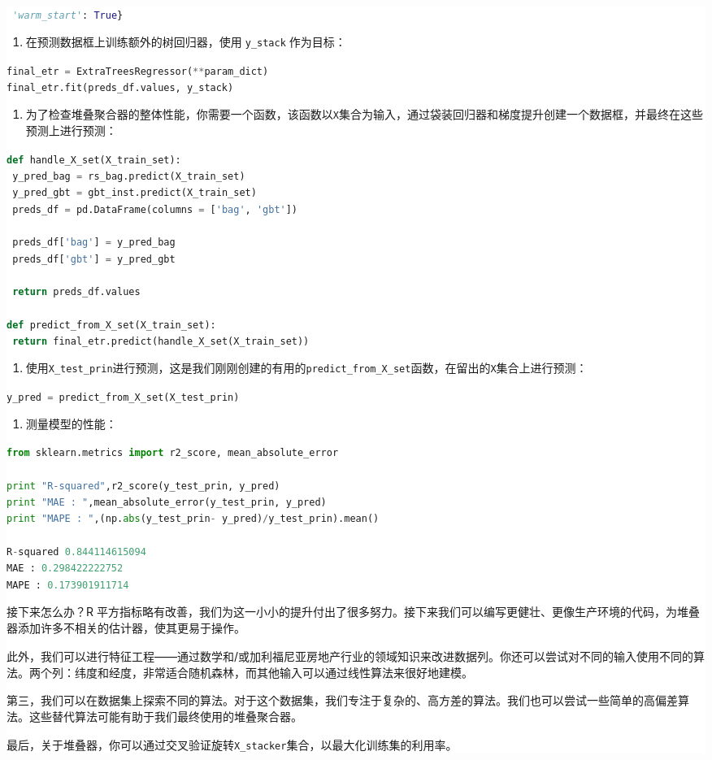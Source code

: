 ```py
 'warm_start': True}
```

1.  在预测数据框上训练额外的树回归器，使用 `y_stack` 作为目标：

```py
final_etr = ExtraTreesRegressor(**param_dict)
final_etr.fit(preds_df.values, y_stack)
```

1.  为了检查堆叠聚合器的整体性能，你需要一个函数，该函数以`X`集合为输入，通过袋装回归器和梯度提升创建一个数据框，并最终在这些预测上进行预测：

```py
def handle_X_set(X_train_set):
 y_pred_bag = rs_bag.predict(X_train_set)
 y_pred_gbt = gbt_inst.predict(X_train_set)
 preds_df = pd.DataFrame(columns = ['bag', 'gbt'])

 preds_df['bag'] = y_pred_bag
 preds_df['gbt'] = y_pred_gbt

 return preds_df.values

def predict_from_X_set(X_train_set):
 return final_etr.predict(handle_X_set(X_train_set)) 
```

1.  使用`X_test_prin`进行预测，这是我们刚刚创建的有用的`predict_from_X_set`函数，在留出的`X`集合上进行预测：

```py
y_pred = predict_from_X_set(X_test_prin)
```

1.  测量模型的性能：

```py
from sklearn.metrics import r2_score, mean_absolute_error

print "R-squared",r2_score(y_test_prin, y_pred)
print "MAE : ",mean_absolute_error(y_test_prin, y_pred)
print "MAPE : ",(np.abs(y_test_prin- y_pred)/y_test_prin).mean()

R-squared 0.844114615094
MAE : 0.298422222752
MAPE : 0.173901911714
```

接下来怎么办？R 平方指标略有改善，我们为这一小小的提升付出了很多努力。接下来我们可以编写更健壮、更像生产环境的代码，为堆叠器添加许多不相关的估计器，使其更易于操作。

此外，我们可以进行特征工程——通过数学和/或加利福尼亚房地产行业的领域知识来改进数据列。你还可以尝试对不同的输入使用不同的算法。两个列：纬度和经度，非常适合随机森林，而其他输入可以通过线性算法来很好地建模。

第三，我们可以在数据集上探索不同的算法。对于这个数据集，我们专注于复杂的、高方差的算法。我们也可以尝试一些简单的高偏差算法。这些替代算法可能有助于我们最终使用的堆叠聚合器。

最后，关于堆叠器，你可以通过交叉验证旋转`X_stacker`集合，以最大化训练集的利用率。
